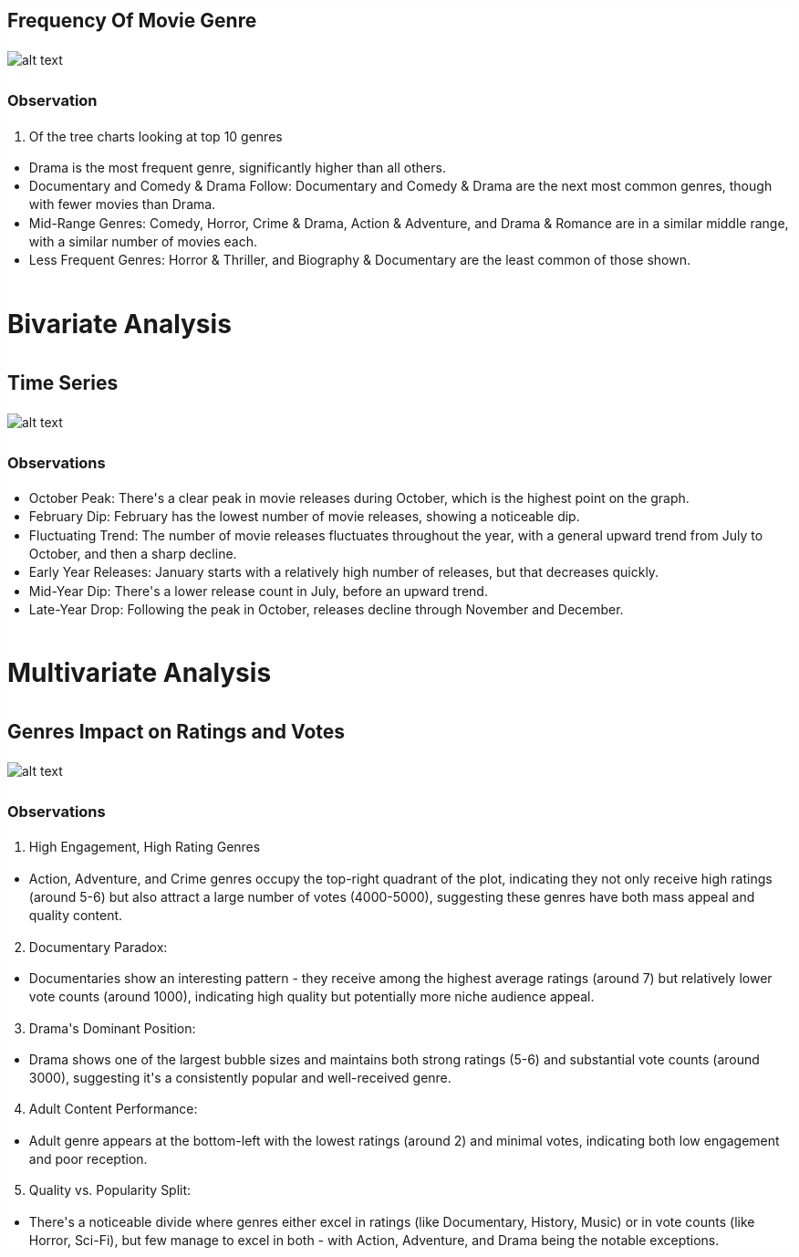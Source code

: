 ## Frequency Of Movie Genre
![alt text](<Pictures/Screenshot 2025-01-19 021315.png>)
### Observation
1. Of the tree charts looking at top 10 genres
- Drama is the most frequent genre, significantly higher than all others.
- Documentary and Comedy & Drama Follow: Documentary and Comedy & Drama are the next most common genres, though with fewer movies than Drama.
- Mid-Range Genres: Comedy, Horror, Crime & Drama, Action & Adventure, and Drama & Romance are in a similar middle range, with a similar number of movies each.
- Less Frequent Genres: Horror & Thriller, and Biography & Documentary are the least common of those shown.

# Bivariate Analysis
## Time Series
![alt text](<Pictures/Screenshot 2025-01-19 021602.png>)
### Observations
- October Peak: There's a clear peak in movie releases during October, which is the highest point on the graph.
- February Dip: February has the lowest number of movie releases, showing a noticeable dip.
- Fluctuating Trend: The number of movie releases fluctuates throughout the year, with a general upward trend from July to October, and then a sharp decline.
- Early Year Releases: January starts with a relatively high number of releases, but that decreases quickly.
- Mid-Year Dip: There's a lower release count in July, before an upward trend.
- Late-Year Drop: Following the peak in October, releases decline through November and December.

# Multivariate Analysis
## Genres Impact on Ratings and Votes
![alt text](<Pictures/Screenshot 2025-01-19 021839.png>)
### Observations
1. High Engagement, High Rating Genres
- Action, Adventure, and Crime genres occupy the top-right quadrant of the plot, indicating they not only receive high ratings (around 5-6) but also attract a large number of votes (4000-5000), suggesting these genres have both mass appeal and quality content.
2. Documentary Paradox:
- Documentaries show an interesting pattern - they receive among the highest average ratings (around 7) but relatively lower vote counts (around 1000), indicating high quality but potentially more niche audience appeal.
3. Drama's Dominant Position:
- Drama shows one of the largest bubble sizes and maintains both strong ratings (5-6) and substantial vote counts (around 3000), suggesting it's a consistently popular and well-received genre.
4. Adult Content Performance:
- Adult genre appears at the bottom-left with the lowest ratings (around 2) and minimal votes, indicating both low engagement and poor reception.
5. Quality vs. Popularity Split:
- There's a noticeable divide where genres either excel in ratings (like Documentary, History, Music) or in vote counts (like Horror, Sci-Fi), but few manage to excel in both - with Action, Adventure, and Drama being the notable exceptions.
